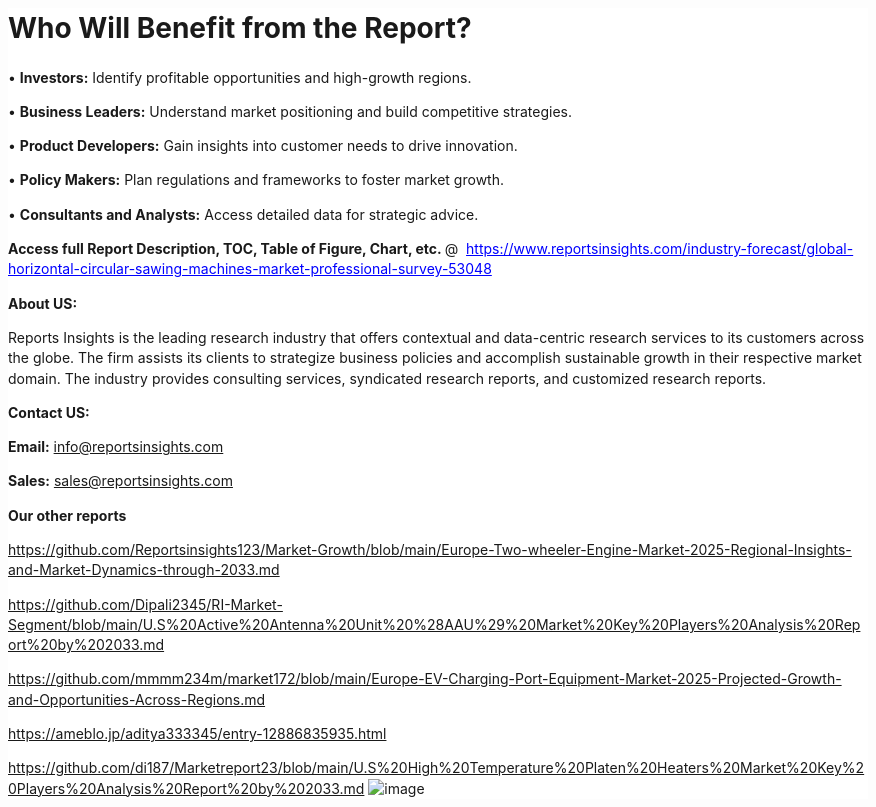 # <strong>Who Will Benefit from the Report?</strong>

• <strong>Investors:</strong> Identify profitable opportunities and high-growth regions.

• <strong>Business Leaders:</strong> Understand market positioning and build competitive strategies.

• <strong>Product Developers:</strong> Gain insights into customer needs to drive innovation.

• <strong>Policy Makers:</strong> Plan regulations and frameworks to foster market growth.

• <strong>Consultants and Analysts:</strong> Access detailed data for strategic advice.
</ul>
<strong>Access full Report Description, TOC, Table of Figure, Chart, etc. </strong>@  <a href=https://www.reportsinsights.com/industry-forecast/global-horizontal-circular-sawing-machines-market-professional-survey-53048 style=color:#0000ff;>https://www.reportsinsights.com/industry-forecast/global-horizontal-circular-sawing-machines-market-professional-survey-53048</a></font>

<strong><strong>About US</strong>:</strong>

Reports Insights is the leading research industry that offers contextual and data-centric research services to its customers across the globe. The firm assists its clients to strategize business policies and accomplish sustainable growth in their respective market domain. The industry provides consulting services, syndicated research reports, and customized research reports.

<strong>Contact US:</strong>

<p class=""""><b>Email:</b> <a href=mailto:info@reportsinsights.com>info@reportsinsights.com</a></p>
<p class=""""><b>Sales:</b> <a href=mailto:sales@reportsinsights.com>sales@reportsinsights.com</a></p>

<strong>Our other reports</strong>

<a href=https://github.com/Reportsinsights123/Market-Growth/blob/main/Europe-Two-wheeler-Engine-Market-2025-Regional-Insights-and-Market-Dynamics-through-2033.md>https://github.com/Reportsinsights123/Market-Growth/blob/main/Europe-Two-wheeler-Engine-Market-2025-Regional-Insights-and-Market-Dynamics-through-2033.md</a>

<a href=https://github.com/Dipali2345/RI-Market-Segment/blob/main/U.S%20Active%20Antenna%20Unit%20%28AAU%29%20Market%20Key%20Players%20Analysis%20Report%20by%202033.md>https://github.com/Dipali2345/RI-Market-Segment/blob/main/U.S%20Active%20Antenna%20Unit%20%28AAU%29%20Market%20Key%20Players%20Analysis%20Report%20by%202033.md</a>

<a href=https://github.com/mmmm234m/market172/blob/main/Europe-EV-Charging-Port-Equipment-Market-2025-Projected-Growth-and-Opportunities-Across-Regions.md>https://github.com/mmmm234m/market172/blob/main/Europe-EV-Charging-Port-Equipment-Market-2025-Projected-Growth-and-Opportunities-Across-Regions.md</a>

<a href=https://ameblo.jp/aditya333345/entry-12886835935.html>https://ameblo.jp/aditya333345/entry-12886835935.html</a>

<a href=https://github.com/di187/Marketreport23/blob/main/U.S%20High%20Temperature%20Platen%20Heaters%20Market%20Key%20Players%20Analysis%20Report%20by%202033.md>https://github.com/di187/Marketreport23/blob/main/U.S%20High%20Temperature%20Platen%20Heaters%20Market%20Key%20Players%20Analysis%20Report%20by%202033.md</a>
![image](https://github.com/user-attachments/assets/d0e4ff7d-c757-43bc-8f36-cef9f6104d3c)
